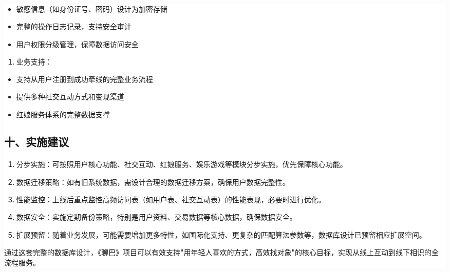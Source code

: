 - 敏感信息（如身份证号、密码）设计为加密存储

- 完整的操作日志记录，支持安全审计

- 用户权限分级管理，保障数据访问安全

1. 业务支持：

- 支持从用户注册到成功牵线的完整业务流程

- 提供多种社交互动方式和变现渠道

- 红娘服务体系的完整数据支撑

## 十、实施建议

1. 分步实施：可按照用户核心功能、社交互动、红娘服务、娱乐游戏等模块分步实施，优先保障核心功能。

1. 数据迁移策略：如有旧系统数据，需设计合理的数据迁移方案，确保用户数据完整性。

1. 性能监控：上线后重点监控高频访问表（如用户表、社交互动表）的性能表现，必要时进行优化。

1. 数据安全：实施定期备份策略，特别是用户资料、交易数据等核心数据，确保数据安全。

1. 扩展预留：随着业务发展，可能需要增加更多特性，如国际化支持、更复杂的匹配算法参数等，数据库设计已预留相应扩展空间。

通过这套完整的数据库设计，《聊巴》项目可以有效支持"用年轻人喜欢的方式，高效找对象"的核心目标，实现从线上互动到线下相识的全流程服务。